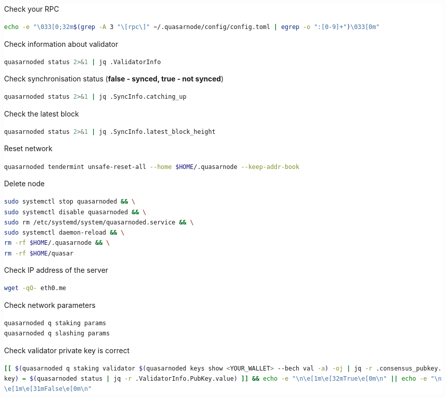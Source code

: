 Check your RPC

```bash
echo -e "\033[0;32m$(grep -A 3 "\[rpc\]" ~/.quasarnode/config/config.toml | egrep -o ":[0-9]+")\033[0m"
```

Check information about validator

```bash
quasarnoded status 2>&1 | jq .ValidatorInfo
```

Check synchronisation status (**false - synced, true - not synced**)

```bash
quasarnoded status 2>&1 | jq .SyncInfo.catching_up
```

Check the latest block

```bash
quasarnoded status 2>&1 | jq .SyncInfo.latest_block_height
```

Reset network

```bash
quasarnoded tendermint unsafe-reset-all --home $HOME/.quasarnode --keep-addr-book
```

Delete node

```bash
sudo systemctl stop quasarnoded && \
sudo systemctl disable quasarnoded && \
sudo rm /etc/systemd/system/quasarnoded.service && \
sudo systemctl daemon-reload && \
rm -rf $HOME/.quasarnode && \
rm -rf $HOME/quasar
```

Check IP address of the server

```bash
wget -qO- eth0.me
```

Check network parameters

```bash
quasarnoded q staking params
quasarnoded q slashing params
```

Check validator private key is correct

```bash
[[ $(quasarnoded q staking validator $(quasarnoded keys show <YOUR_WALLET> --bech val -a) -oj | jq -r .consensus_pubkey.key) = $(quasarnoded status | jq -r .ValidatorInfo.PubKey.value) ]] && echo -e "\n\e[1m\e[32mTrue\e[0m\n" || echo -e "\n\e[1m\e[31mFalse\e[0m\n"
```

